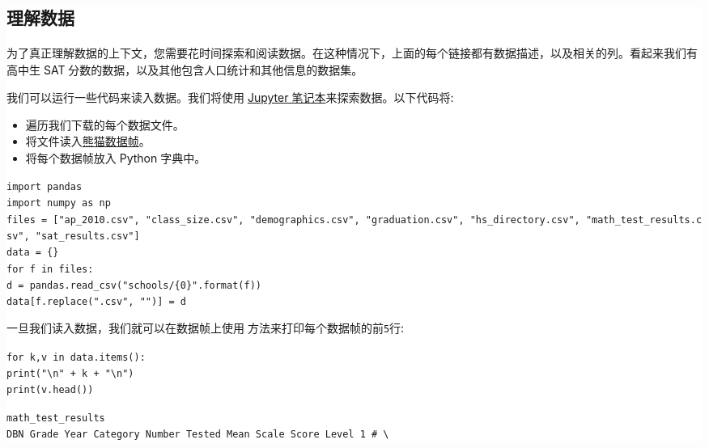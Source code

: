 ## 理解数据

为了真正理解数据的上下文，您需要花时间探索和阅读数据。在这种情况下，上面的每个链接都有数据描述，以及相关的列。看起来我们有高中生 SAT 分数的数据，以及其他包含人口统计和其他信息的数据集。

我们可以运行一些代码来读入数据。我们将使用 [Jupyter 笔记本](https://jupyter.org/)来探索数据。以下代码将:

*   遍历我们下载的每个数据文件。
*   将文件读入[熊猫数据帧](https://pandas.pydata.org/pandas-docs/stable/generated/pandas.DataFrame.html)。
*   将每个数据帧放入 Python 字典中。

```
import pandas
import numpy as np
files = ["ap_2010.csv", "class_size.csv", "demographics.csv", "graduation.csv", "hs_directory.csv", "math_test_results.csv", "sat_results.csv"]
data = {}
for f in files:
d = pandas.read_csv("schools/{0}".format(f))
data[f.replace(".csv", "")] = d
```

一旦我们读入数据，我们就可以在数据帧上使用  方法来打印每个数据帧的前`5`行:

```
for k,v in data.items():
print("\n" + k + "\n")
print(v.head())
```

```
math_test_results
DBN Grade Year Category Number Tested Mean Scale Score Level 1 # \
```